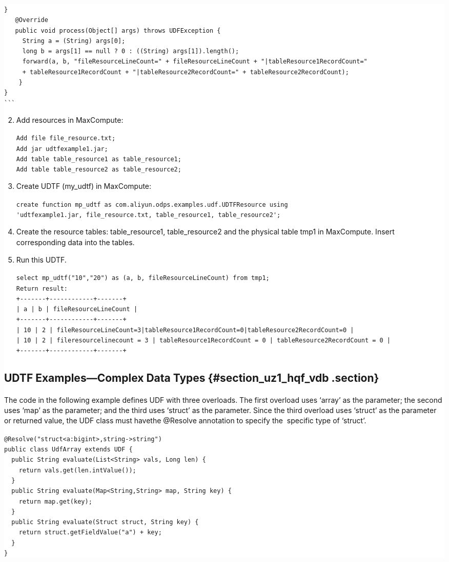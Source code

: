     }
       @Override
       public void process(Object[] args) throws UDFException {
         String a = (String) args[0];
         long b = args[1] == null ? 0 : ((String) args[1]).length();
         forward(a, b, "fileResourceLineCount=" + fileResourceLineCount + "|tableResource1RecordCount="
         + tableResource1RecordCount + "|tableResource2RecordCount=" + tableResource2RecordCount);
        }
    }
    ```

2.  Add resources in MaxCompute:

    ```
    Add file file_resource.txt;
    Add jar udtfexample1.jar;
    Add table table_resource1 as table_resource1;
    Add table table_resource2 as table_resource2;
    ```

3.  Create UDTF \(my\_udtf\) in MaxCompute:

    ```
    create function mp_udtf as com.aliyun.odps.examples.udf.UDTFResource using 
    'udtfexample1.jar, file_resource.txt, table_resource1, table_resource2';
    ```

4.  Create the resource tables: table\_resource1, table\_resource2 and the physical table tmp1 in MaxCompute. Insert corresponding data into the tables.
5.  Run this UDTF.

    ```
    select mp_udtf("10","20") as (a, b, fileResourceLineCount) from tmp1;  
    Return result:
    +-------+------------+-------+
    | a | b | fileResourceLineCount |
    +-------+------------+-------+
    | 10 | 2 | fileResourceLineCount=3|tableResource1RecordCount=0|tableResource2RecordCount=0 |
    | 10 | 2 | fileresourcelinecount = 3 | tableResource1RecordCount = 0 | tableResource2RecordCount = 0 |
    +-------+------------+-------+
    ```


## UDTF Examples—Complex Data Types {#section_uz1_hqf_vdb .section}

The code in the following example defines UDF with three overloads. The first overload uses ‘array’ as the parameter; the second uses ‘map’ as the parameter; and the third uses ‘struct’ as the parameter. Since the third overload uses ‘struct’ as the parameter or returned value, the UDF class must havethe @Resolve annotation to specify the  specific type of ‘struct’.

```
@Resolve("struct<a:bigint>,string->string")
public class UdfArray extends UDF {
  public String evaluate(List<String> vals, Long len) {
    return vals.get(len.intValue());
  }
  public String evaluate(Map<String,String> map, String key) {
    return map.get(key);
  }
  public String evaluate(Struct struct, String key) {
    return struct.getFieldValue("a") + key;
  }
}
```
